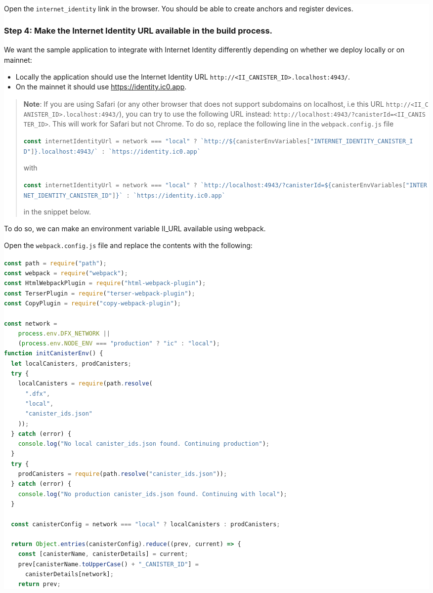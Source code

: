 Open the `internet_identity` link in the browser. You should be able to create anchors and register devices.

### Step 4: Make the Internet Identity URL available in the build process.
We want the sample application to integrate with Internet Identity differently depending on whether we deploy locally or on mainnet:

- Locally the application should use the Internet Identity URL `http://<II_CANISTER_ID>.localhost:4943/`.
- On the mainnet it should use https://identity.ic0.app.

> **Note**: If you are using Safari (or any other browser that does not support subdomains on localhost, i.e this URL `http://<II_CANISTER_ID>.localhost:4943/`), you can try to use the following URL instead: `http://localhost:4943/?canisterId=<II_CANISTER_ID>`. This will work for Safari but not Chrome.
> To do so, replace the following line in the `webpack.config.js` file
> ```js
> const internetIdentityUrl = network === "local" ? `http://${canisterEnvVariables["INTERNET_IDENTITY_CANISTER_ID"]}.localhost:4943/` : `https://identity.ic0.app`
> ```
> with
> ```js
> const internetIdentityUrl = network === "local" ? `http://localhost:4943/?canisterId=${canisterEnvVariables["INTERNET_IDENTITY_CANISTER_ID"]}` : `https://identity.ic0.app`
> ```
> in the snippet below.

To do so, we can make an environment variable II_URL available using webpack.

Open the `webpack.config.js` file and replace the contents with the following:

```javascript
const path = require("path");
const webpack = require("webpack");
const HtmlWebpackPlugin = require("html-webpack-plugin");
const TerserPlugin = require("terser-webpack-plugin");
const CopyPlugin = require("copy-webpack-plugin");

const network =
    process.env.DFX_NETWORK ||
    (process.env.NODE_ENV === "production" ? "ic" : "local");
function initCanisterEnv() {
  let localCanisters, prodCanisters;
  try {
    localCanisters = require(path.resolve(
      ".dfx",
      "local",
      "canister_ids.json"
    ));
  } catch (error) {
    console.log("No local canister_ids.json found. Continuing production");
  }
  try {
    prodCanisters = require(path.resolve("canister_ids.json"));
  } catch (error) {
    console.log("No production canister_ids.json found. Continuing with local");
  }

  const canisterConfig = network === "local" ? localCanisters : prodCanisters;

  return Object.entries(canisterConfig).reduce((prev, current) => {
    const [canisterName, canisterDetails] = current;
    prev[canisterName.toUpperCase() + "_CANISTER_ID"] =
      canisterDetails[network];
    return prev;
```